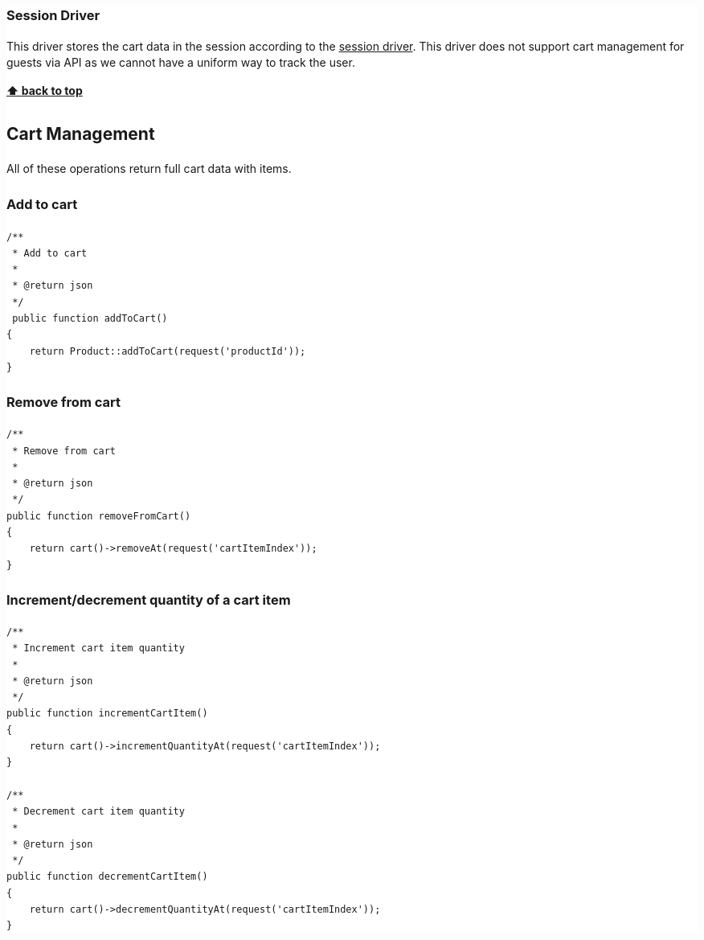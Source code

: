 ### Session Driver

This driver stores the cart data in the session according to the [session driver](https://laravel.com/docs/5.6/session#introduction). This driver does not support cart management for guests via API as we cannot have a uniform way to track the user.

**[⬆ back to top](#table-of-contents)**

## Cart Management

All of these operations return full cart data with items.

### Add to cart
```
/**
 * Add to cart
 *
 * @return json
 */
 public function addToCart()
{
    return Product::addToCart(request('productId'));
}
```

### Remove from cart
```
/**
 * Remove from cart
 *
 * @return json
 */
public function removeFromCart()
{
    return cart()->removeAt(request('cartItemIndex'));
}
```

### Increment/decrement quantity of a cart item
```
/**
 * Increment cart item quantity
 *
 * @return json
 */
public function incrementCartItem()
{
    return cart()->incrementQuantityAt(request('cartItemIndex'));
}

/**
 * Decrement cart item quantity
 *
 * @return json
 */
public function decrementCartItem()
{
    return cart()->decrementQuantityAt(request('cartItemIndex'));
}
```
